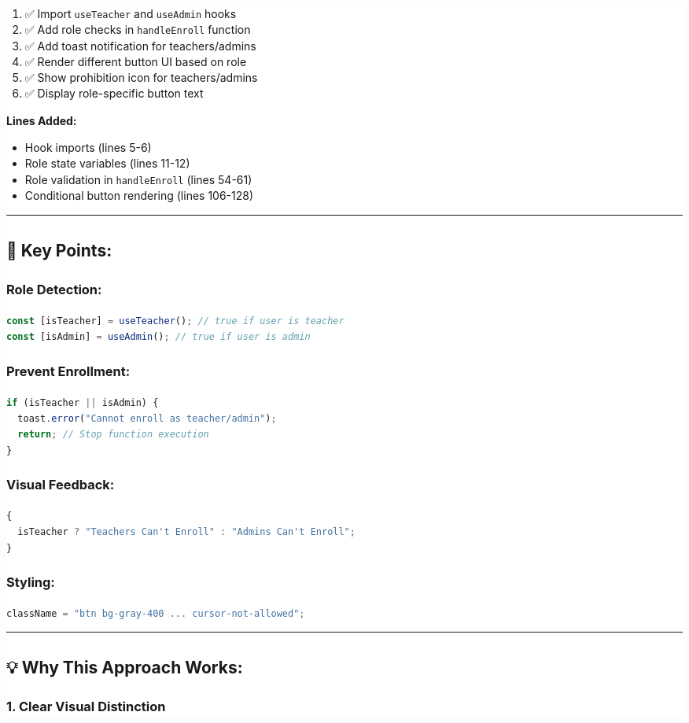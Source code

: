1. ✅ Import `useTeacher` and `useAdmin` hooks
2. ✅ Add role checks in `handleEnroll` function
3. ✅ Add toast notification for teachers/admins
4. ✅ Render different button UI based on role
5. ✅ Show prohibition icon for teachers/admins
6. ✅ Display role-specific button text

**Lines Added:**

- Hook imports (lines 5-6)
- Role state variables (lines 11-12)
- Role validation in `handleEnroll` (lines 54-61)
- Conditional button rendering (lines 106-128)

---

## 🔑 **Key Points:**

### **Role Detection:**

```jsx
const [isTeacher] = useTeacher(); // true if user is teacher
const [isAdmin] = useAdmin(); // true if user is admin
```

### **Prevent Enrollment:**

```jsx
if (isTeacher || isAdmin) {
  toast.error("Cannot enroll as teacher/admin");
  return; // Stop function execution
}
```

### **Visual Feedback:**

```jsx
{
  isTeacher ? "Teachers Can't Enroll" : "Admins Can't Enroll";
}
```

### **Styling:**

```jsx
className = "btn bg-gray-400 ... cursor-not-allowed";
```

---

## 💡 **Why This Approach Works:**

### **1. Clear Visual Distinction**
